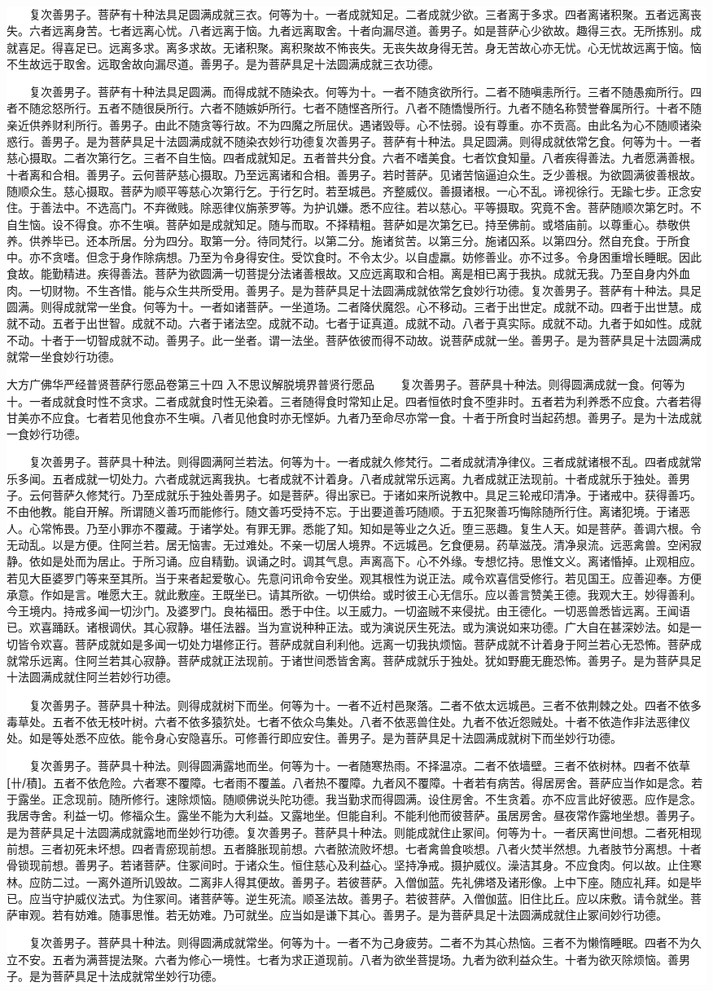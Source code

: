 　　复次善男子。菩萨有十种法具足圆满成就三衣。何等为十。一者成就知足。二者成就少欲。三者离于多求。四者离诸积聚。五者远离丧失。六者远离身苦。七者远离心忧。八者远离于恼。九者远离取舍。十者向漏尽道。善男子。如是菩萨心少欲故。趣得三衣。无所拣别。成就喜足。得喜足已。远离多求。离多求故。无诸积聚。离积聚故不怖丧失。无丧失故身得无苦。身无苦故心亦无忧。心无忧故远离于恼。恼不生故远于取舍。远取舍故向漏尽道。善男子。是为菩萨具足十法圆满成就三衣功德。

　　复次善男子。菩萨有十种法具足圆满。而得成就不随染衣。何等为十。一者不随贪欲所行。二者不随嗔恚所行。三者不随愚痴所行。四者不随忿怒所行。五者不随很戾所行。六者不随嫉妒所行。七者不随悭吝所行。八者不随憍慢所行。九者不随名称赞誉眷属所行。十者不随亲近供养财利所行。善男子。由此不随贪等行故。不为四魔之所屈伏。遇诸毁辱。心不怯弱。设有尊重。亦不贡高。由此名为心不随顺诸染惑行。善男子。是为菩萨具足十法圆满成就不随染衣妙行功德复次善男子。菩萨有十种法。具足圆满。则得成就依常乞食。何等为十。一者慈心摄取。二者次第行乞。三者不自生恼。四者成就知足。五者普共分食。六者不嗜美食。七者饮食知量。八者疾得善法。九者愿满善根。十者离和合相。善男子。云何菩萨慈心摄取。乃至远离诸和合相。善男子。若时菩萨。见诸苦恼逼迫众生。乏少善根。为欲圆满彼善根故。随顺众生。慈心摄取。菩萨为顺平等慈心次第行乞。于行乞时。若至城邑。齐整威仪。善摄诸根。一心不乱。谛视徐行。无踰七步。正念安住。于善法中。不选高门。不弃微贱。除恶律仪旃荼罗等。为护讥嫌。悉不应往。若以慈心。平等摄取。究竟不舍。菩萨随顺次第乞时。不自生恼。设不得食。亦不生嗔。菩萨如是成就知足。随与而取。不择精粗。菩萨如是次第乞已。持至佛前。或塔庙前。以尊重心。恭敬供养。供养毕已。还本所居。分为四分。取第一分。待同梵行。以第二分。施诸贫苦。以第三分。施诸囚系。以第四分。然自充食。于所食中。亦不贪嗜。但念于身作除病想。乃至为令身得安住。受饮食时。不令太少。以自虚羸。妨修善业。亦不过多。令身困重增长睡眠。因此食故。能勤精进。疾得善法。菩萨为欲圆满一切菩提分法诸善根故。又应远离取和合相。离是相已离于我执。成就无我。乃至自身内外血肉。一切财物。不生吝惜。能与众生共所受用。善男子。是为菩萨具足十法圆满成就依常乞食妙行功德。复次善男子。菩萨有十种法。具足圆满。则得成就常一坐食。何等为十。一者如诸菩萨。一坐道场。二者降伏魔怨。心不移动。三者于出世定。成就不动。四者于出世慧。成就不动。五者于出世智。成就不动。六者于诸法空。成就不动。七者于证真道。成就不动。八者于真实际。成就不动。九者于如如性。成就不动。十者于一切智成就不动。善男子。此一坐者。谓一法坐。菩萨依彼而得不动故。说菩萨成就一坐。善男子。是为菩萨具足十法圆满成就常一坐食妙行功德。

大方广佛华严经普贤菩萨行愿品卷第三十四
入不思议解脱境界普贤行愿品
　　复次善男子。菩萨具十种法。则得圆满成就一食。何等为十。一者成就食时性不贪求。二者成就食时性无染着。三者随得食时常知止足。四者恒依时食不堕非时。五者若为利养悉不应食。六者若得甘美亦不应食。七者若见他食亦不生嗔。八者见他食时亦无悭妒。九者乃至命尽亦常一食。十者于所食时当起药想。善男子。是为十法成就一食妙行功德。

　　复次善男子。菩萨具十种法。则得圆满阿兰若法。何等为十。一者成就久修梵行。二者成就清净律仪。三者成就诸根不乱。四者成就常乐多闻。五者成就一切处力。六者成就远离我执。七者成就不计着身。八者成就常乐远离。九者成就正法现前。十者成就乐于独处。善男子。云何菩萨久修梵行。乃至成就乐于独处善男子。如是菩萨。得出家已。于诸如来所说教中。具足三轮戒印清净。于诸戒中。获得善巧。不由他教。能自开解。所谓随义善巧而能修行。随文善巧受持不忘。于出要道善巧随顺。于五犯聚善巧悔除随所行住。离诸犯境。于诸恶人。心常怖畏。乃至小罪亦不覆藏。于诸学处。有罪无罪。悉能了知。知如是等业之久近。堕三恶趣。复生人天。如是菩萨。善调六根。令无动乱。以是方便。住阿兰若。居无恼害。无过难处。不亲一切居人境界。不远城邑。乞食便易。药草滋茂。清净泉流。远恶禽兽。空闲寂静。依如是处而为居止。于所习诵。应自精勤。讽诵之时。调其气息。声离高下。心不外缘。专想忆持。思惟文义。离诸惛掉。止观相应。若见大臣婆罗门等来至其所。当于来者起爱敬心。先意问讯命令安坐。观其根性为说正法。咸令欢喜信受修行。若见国王。应善迎奉。方便承意。作如是言。唯愿大王。就此敷座。王既坐已。请其所欲。一切供给。或时彼王心无信乐。应以善言赞美王德。我观大王。妙得善利。今王境内。持戒多闻一切沙门。及婆罗门。良祐福田。悉于中住。以王威力。一切盗贼不来侵扰。由王德化。一切恶兽悉皆远离。王闻语已。欢喜踊跃。诸根调伏。其心寂静。堪任法器。当为宣说种种正法。或为演说厌生死法。或为演说如来功德。广大自在甚深妙法。如是一切皆令欢喜。菩萨成就如是多闻一切处力堪修正行。菩萨成就自利利他。远离一切我执烦恼。菩萨成就不计着身于阿兰若心无恐怖。菩萨成就常乐远离。住阿兰若其心寂静。菩萨成就正法现前。于诸世间悉皆舍离。菩萨成就乐于独处。犹如野鹿无鹿恐怖。善男子。是为菩萨具足十法圆满成就住阿兰若妙行功德。

　　复次善男子。菩萨具十种法。则得成就树下而坐。何等为十。一者不近村邑聚落。二者不依太远城邑。三者不依荆棘之处。四者不依多毒草处。五者不依无枝叶树。六者不依多猿狖处。七者不依众鸟集处。八者不依恶兽住处。九者不依近怨贼处。十者不依造作非法恶律仪处。如是等处悉不应依。能令身心安隐喜乐。可修善行即应安住。善男子。是为菩萨具足十法圆满成就树下而坐妙行功德。

　　复次善男子。菩萨具十种法。则得圆满露地而坐。何等为十。一者随寒热雨。不择温凉。二者不依墙壁。三者不依树林。四者不依草[卄/積]。五者不依危险。六者寒不覆障。七者雨不覆盖。八者热不覆障。九者风不覆障。十者若有病苦。得居房舍。菩萨应当作如是念。若于露坐。正念现前。随所修行。速除烦恼。随顺佛说头陀功德。我当勤求而得圆满。设住房舍。不生贪着。亦不应言此好彼恶。应作是念。我居寺舍。利益一切。修福众生。露坐不能为大利益。又露地坐。但能自利。不能利他而彼菩萨。虽居房舍。昼夜常作露地坐想。善男子。是为菩萨具足十法圆满成就露地而坐妙行功德。复次善男子。菩萨具十种法。则能成就住止冢间。何等为十。一者厌离世间想。二者死相现前想。三者初死未坏想。四者青瘀现前想。五者胮胀现前想。六者脓流败坏想。七者禽兽食啖想。八者火焚半然想。九者肢节分离想。十者骨锁现前想。善男子。若诸菩萨。住冢间时。于诸众生。恒住慈心及利益心。坚持净戒。摄护威仪。澡洁其身。不应食肉。何以故。止住寒林。应防二过。一离外道所讥毁故。二离非人得其便故。善男子。若彼菩萨。入僧伽蓝。先礼佛塔及诸形像。上中下座。随应礼拜。如是毕已。应当守护威仪法式。为住冢间。诸菩萨等。逆生死流。顺圣法故。善男子。若彼菩萨。入僧伽蓝。旧住比丘。应以床敷。请令就坐。菩萨审观。若有妨难。随事思惟。若无妨难。乃可就坐。应当如是谦下其心。善男子。是为菩萨具足十法圆满成就住止冢间妙行功德。

　　复次善男子。菩萨具十种法。则得圆满成就常坐。何等为十。一者不为己身疲劳。二者不为其心热恼。三者不为懒惰睡眠。四者不为久立不安。五者为满菩提法聚。六者为修心一境性。七者为求正道现前。八者为欲坐菩提场。九者为欲利益众生。十者为欲灭除烦恼。善男子。是为菩萨具足十法成就常坐妙行功德。

